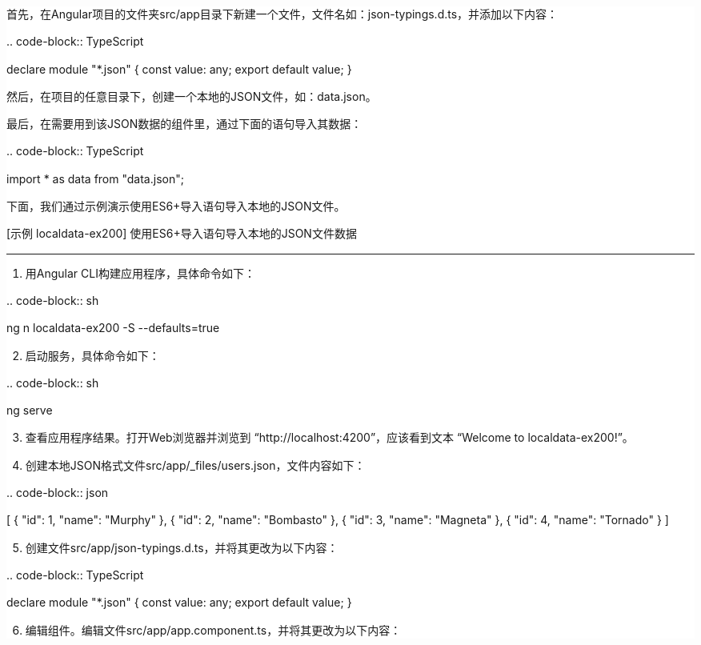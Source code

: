 首先，在Angular项目的文件夹src/app目录下新建一个文件，文件名如：json-typings.d.ts，并添加以下内容：


 .. code-block:: TypeScript

   declare module "*.json" {
      const value: any;
      export default value;
   }

然后，在项目的任意目录下，创建一个本地的JSON文件，如：data.json。


最后，在需要用到该JSON数据的组件里，通过下面的语句导入其数据：

 .. code-block:: TypeScript

   import * as data from "data.json";

下面，我们通过示例演示使用ES6+导入语句导入本地的JSON文件。

[示例 localdata-ex200] 使用ES6+导入语句导入本地的JSON文件数据
**********************************************************************************************


1. 用Angular CLI构建应用程序，具体命令如下：

 .. code-block:: sh

  ng n localdata-ex200 -S --defaults=true


2. 启动服务，具体命令如下：

 .. code-block:: sh

  ng serve

3. 查看应用程序结果。打开Web浏览器并浏览到 “http://localhost:4200”，应该看到文本 “Welcome to localdata-ex200!”。

4. 创建本地JSON格式文件src/app/_files/users.json，文件内容如下：

 .. code-block:: json

   [
      { "id": 1, "name": "Murphy" },
      { "id": 2, "name": "Bombasto" },
      { "id": 3, "name": "Magneta" },
      { "id": 4, "name": "Tornado" }
   ]

5. 创建文件src/app/json-typings.d.ts，并将其更改为以下内容：

 .. code-block:: TypeScript

   declare module "*.json" {
      const value: any;
      export default value;
   }


6. 编辑组件。编辑文件src/app/app.component.ts，并将其更改为以下内容：
